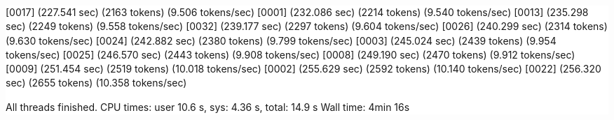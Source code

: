 [0017] <stream complete> (227.541 sec) (2163 tokens) (9.506 tokens/sec)
[0001] <stream complete> (232.086 sec) (2214 tokens) (9.540 tokens/sec)
[0013] <stream complete> (235.298 sec) (2249 tokens) (9.558 tokens/sec)
[0032] <stream complete> (239.177 sec) (2297 tokens) (9.604 tokens/sec)
[0026] <stream complete> (240.299 sec) (2314 tokens) (9.630 tokens/sec)
[0024] <stream complete> (242.882 sec) (2380 tokens) (9.799 tokens/sec)
[0003] <stream complete> (245.024 sec) (2439 tokens) (9.954 tokens/sec)
[0025] <stream complete> (246.570 sec) (2443 tokens) (9.908 tokens/sec)
[0008] <stream complete> (249.190 sec) (2470 tokens) (9.912 tokens/sec)
[0009] <stream complete> (251.454 sec) (2519 tokens) (10.018 tokens/sec)
[0002] <stream complete> (255.629 sec) (2592 tokens) (10.140 tokens/sec)
[0022] <stream complete> (256.320 sec) (2655 tokens) (10.358 tokens/sec)

All threads finished.
CPU times: user 10.6 s, sys: 4.36 s, total: 14.9 s
Wall time: 4min 16s